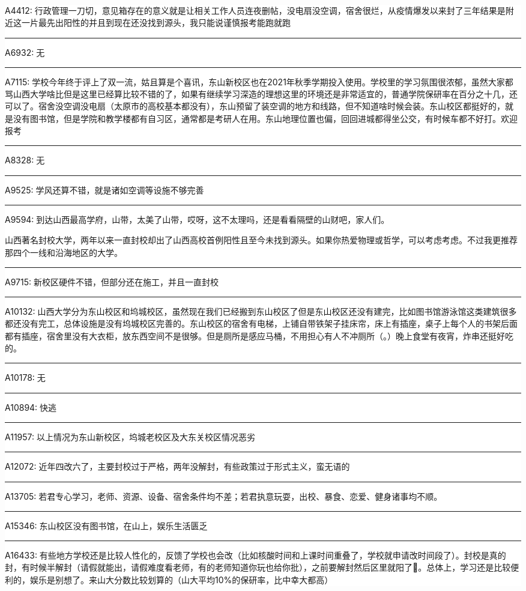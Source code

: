 A4412: 行政管理一刀切，意见箱存在的意义就是让相关工作人员连夜删帖，没电扇没空调，宿舍很烂，从疫情爆发以来封了三年结果是附近这一片最先出阳性的并且到现在还没找到源头，我只能说谨慎报考能跑就跑

***

A6932: 无

***

A7115: 学校今年终于评上了双一流，姑且算是个喜讯，东山新校区也在2021年秋季学期投入使用。学校里的学习氛围很浓郁，虽然大家都骂山西大学啥比但是这里已经算比较不错的了，如果有继续学习深造的理想这里的环境还是非常适宜的，普通学院保研率在百分之十几，还可以了。宿舍没空调没电扇（太原市的高校基本都没有），东山预留了装空调的地方和线路，但不知道啥时候会装。东山校区都挺好的，就是没有图书馆，但是学院和教学楼都有自习区，通常都是考研人在用。东山地理位置也偏，回回进城都得坐公交，有时候车都不好打。欢迎报考

***

A8328: 无

***

A9525: 学风还算不错，就是诸如空调等设施不够完善

***

A9594: 到达山西最高学府，山带，太美了山带，哎呀，这不太理吗，还是看看隔壁的山财吧，家人们。

山西著名封校大学，两年以来一直封校却出了山西高校首例阳性且至今未找到源头。如果你热爱物理或哲学，可以考虑考虑。不过我更推荐那四个一线和沿海地区的大学。

***

A9715: 新校区硬件不错，但部分还在施工，并且一直封校

***

A10132: 山西大学分为东山校区和坞城校区，虽然现在我们已经搬到东山校区了但是东山校区还没有建完，比如图书馆游泳馆这类建筑很多都还没有完工，总体设施是没有坞城校区完善的。东山校区的宿舍有电梯，上铺自带铁架子挂床帘，床上有插座，桌子上每个人的书架后面都有插座，宿舍里没有大衣柜，放东西空间不是很够。但是厕所是感应马桶，不用担心有人不冲厕所（。）晚上食堂有夜宵，炸串还挺好吃的。

***

A10178: 无

***

A10894: 快逃

***

A11957: 以上情况为东山新校区，坞城老校区及大东关校区情况恶劣

***

A12072: 近年四改六了，主要封校过于严格，两年没解封，有些政策过于形式主义，蛮无语的

***

A13705: 若君专心学习，老师、资源、设备、宿舍条件均不差；若君执意玩耍，出校、暴食、恋爱、健身诸事均不顺。

***

A15346: 东山校区没有图书馆，在山上，娱乐生活匮乏

***

A16433: 有些地方学校还是比较人性化的，反馈了学校也会改（比如核酸时间和上课时间重叠了，学校就申请改时间段了）。封校是真的封，有时候半解封（请假就能出，请假难度看老师，有的老师知道你玩也给你批），之前要解封然后区里就阳了🚬。总体上，学习还是比较便利的，娱乐是别想了。来山大分数比较划算的（山大平均10%的保研率，比中幸大都高）
